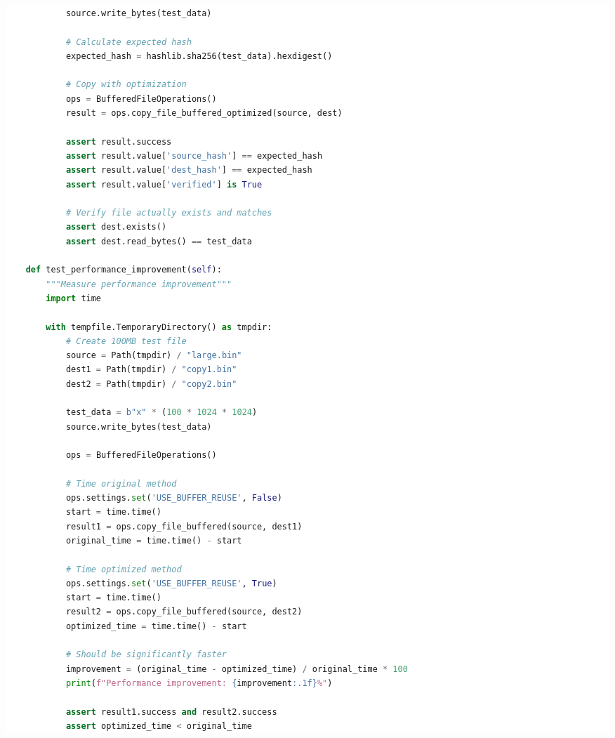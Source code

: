 ```python
            source.write_bytes(test_data)
            
            # Calculate expected hash
            expected_hash = hashlib.sha256(test_data).hexdigest()
            
            # Copy with optimization
            ops = BufferedFileOperations()
            result = ops.copy_file_buffered_optimized(source, dest)
            
            assert result.success
            assert result.value['source_hash'] == expected_hash
            assert result.value['dest_hash'] == expected_hash
            assert result.value['verified'] is True
            
            # Verify file actually exists and matches
            assert dest.exists()
            assert dest.read_bytes() == test_data
    
    def test_performance_improvement(self):
        """Measure performance improvement"""
        import time
        
        with tempfile.TemporaryDirectory() as tmpdir:
            # Create 100MB test file
            source = Path(tmpdir) / "large.bin"
            dest1 = Path(tmpdir) / "copy1.bin"
            dest2 = Path(tmpdir) / "copy2.bin"
            
            test_data = b"x" * (100 * 1024 * 1024)
            source.write_bytes(test_data)
            
            ops = BufferedFileOperations()
            
            # Time original method
            ops.settings.set('USE_BUFFER_REUSE', False)
            start = time.time()
            result1 = ops.copy_file_buffered(source, dest1)
            original_time = time.time() - start
            
            # Time optimized method
            ops.settings.set('USE_BUFFER_REUSE', True)
            start = time.time()
            result2 = ops.copy_file_buffered(source, dest2)
            optimized_time = time.time() - start
            
            # Should be significantly faster
            improvement = (original_time - optimized_time) / original_time * 100
            print(f"Performance improvement: {improvement:.1f}%")
            
            assert result1.success and result2.success
            assert optimized_time < original_time
```
